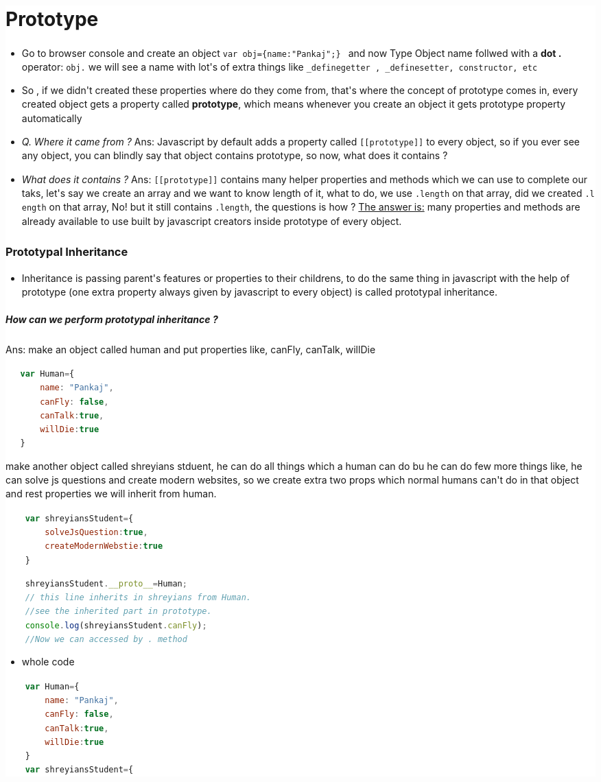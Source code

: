 # Prototype
- Go to browser console and create an object
```var obj={name:"Pankaj";} ```
 and now Type Object name follwed with a <b>dot . </b> operator: ```obj.```
 we will see a name with lot's of extra things like ```_definegetter , _definesetter, constructor, etc``` 
- So , if we didn't created these properties where do they come from, that's where the concept of prototype comes in, every created object gets a property called <b>prototype</b>, which means whenever you create an object it gets prototype property automatically

- <i> Q. Where it came from ?</i>
 Ans: Javascript by default adds a property called ```[[prototype]]``` to every object, so if you ever see any object, you can blindly say that object contains prototype, so now, what does it contains ?
- <i>What does it contains ?</i>
 Ans: ```[[prototype]]``` contains many helper properties and methods which we can use to complete our taks, let's say we create an array and we want to know length of it, what to do, we use ```.length``` on that array, did we created ```.length``` on that array, No! but it still contains ```.length```, the questions is how ?
 <u>The answer is:</u>
 many properties and methods are already available to use built by javascript creators inside prototype of every object.
 
### Prototypal Inheritance
- Inheritance is passing parent's features or properties to their childrens, to do the same thing in javascript with the help of prototype (one extra property always given by javascript to every object) is called prototypal inheritance.

##### How can we perform prototypal inheritance ?
 Ans: make an object called human and put properties like, canFly, canTalk, willDie
 ```javascript
    var Human={
        name: "Pankaj",
        canFly: false,
        canTalk:true,
        willDie:true
    }
 ```
  make another object called shreyians stduent, he can do all things which a human can do bu he can do few more things like, he can solve js questions and create modern websites, so we create extra two props which normal humans can't do in that object and rest properties we will inherit from human.
```javascript
    var shreyiansStudent={
        solveJsQuestion:true,
        createModernWebstie:true
    }
```
```javascript
    shreyiansStudent.__proto__=Human;
    // this line inherits in shreyians from Human.
    //see the inherited part in prototype. 
    console.log(shreyiansStudent.canFly);
    //Now we can accessed by . method

```
- whole code 
```javascript
    var Human={
        name: "Pankaj",
        canFly: false,
        canTalk:true,
        willDie:true
    }
    var shreyiansStudent={
```